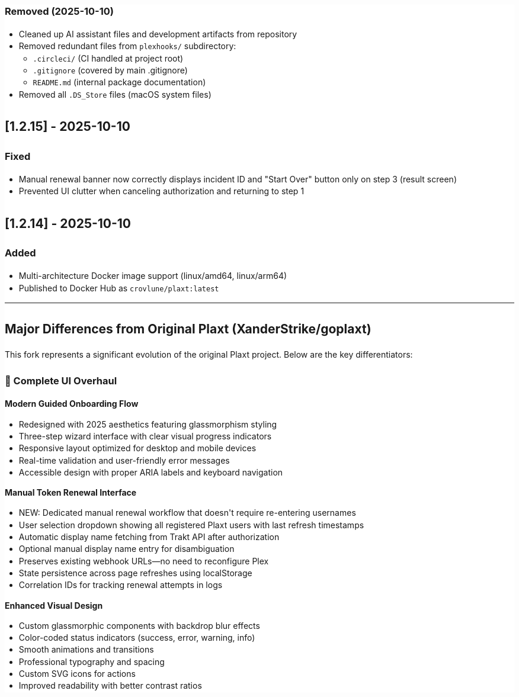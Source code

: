 ### Removed (2025-10-10)
- Cleaned up AI assistant files and development artifacts from repository
- Removed redundant files from `plexhooks/` subdirectory:
  - `.circleci/` (CI handled at project root)
  - `.gitignore` (covered by main .gitignore)
  - `README.md` (internal package documentation)
- Removed all `.DS_Store` files (macOS system files)

## [1.2.15] - 2025-10-10

### Fixed
- Manual renewal banner now correctly displays incident ID and "Start Over" button only on step 3 (result screen)
- Prevented UI clutter when canceling authorization and returning to step 1

## [1.2.14] - 2025-10-10

### Added
- Multi-architecture Docker image support (linux/amd64, linux/arm64)
- Published to Docker Hub as `crovlune/plaxt:latest`

---

## Major Differences from Original Plaxt (XanderStrike/goplaxt)

This fork represents a significant evolution of the original Plaxt project. Below are the key differentiators:

### 🎨 Complete UI Overhaul

**Modern Guided Onboarding Flow**
- Redesigned with 2025 aesthetics featuring glassmorphism styling
- Three-step wizard interface with clear visual progress indicators
- Responsive layout optimized for desktop and mobile devices
- Real-time validation and user-friendly error messages
- Accessible design with proper ARIA labels and keyboard navigation

**Manual Token Renewal Interface**
- NEW: Dedicated manual renewal workflow that doesn't require re-entering usernames
- User selection dropdown showing all registered Plaxt users with last refresh timestamps
- Automatic display name fetching from Trakt API after authorization
- Optional manual display name entry for disambiguation
- Preserves existing webhook URLs—no need to reconfigure Plex
- State persistence across page refreshes using localStorage
- Correlation IDs for tracking renewal attempts in logs

**Enhanced Visual Design**
- Custom glassmorphic components with backdrop blur effects
- Color-coded status indicators (success, error, warning, info)
- Smooth animations and transitions
- Professional typography and spacing
- Custom SVG icons for actions
- Improved readability with better contrast ratios
